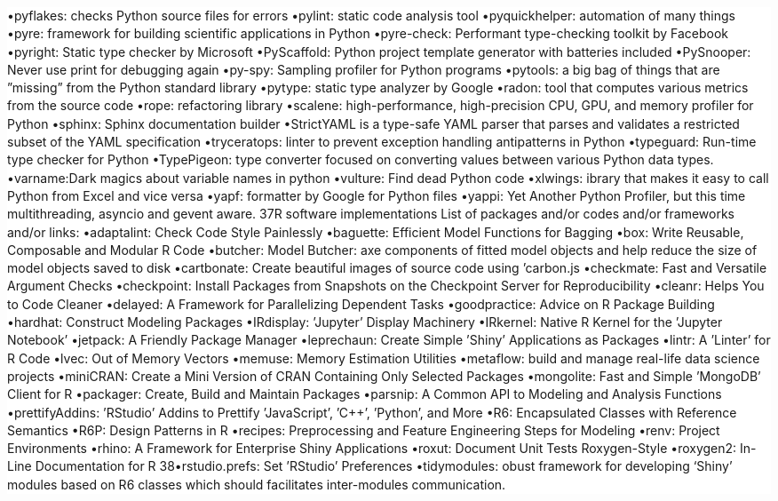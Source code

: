 •pyflakes: checks Python source files for errors
•pylint: static code analysis tool
•pyquickhelper: automation of many things
•pyre: framework for building scientific applications in Python
•pyre\-check: Performant type\-checking toolkit by Facebook
•pyright: Static type checker by Microsoft
•PyScaffold: Python project template generator with batteries included
•PySnooper: Never use print for debugging again
•py\-spy: Sampling profiler for Python programs
•pytools: a big bag of things that are ”missing” from the Python standard library
•pytype: static type analyzer by Google
•radon: tool that computes various metrics from the source code
•rope: refactoring library
•scalene: high\-performance, high\-precision CPU, GPU, and memory profiler for Python
•sphinx: Sphinx documentation builder
•StrictYAML is a type\-safe YAML parser that parses and validates a restricted subset of the YAML specification
•tryceratops: linter to prevent exception handling antipatterns in Python
•typeguard: Run\-time type checker for Python
•TypePigeon: type converter focused on converting values between various Python data types.
•varname:Dark magics about variable names in python
•vulture: Find dead Python code
•xlwings: ibrary that makes it easy to call Python from Excel and vice versa
•yapf: formatter by Google for Python files
•yappi: Yet Another Python Profiler, but this time multithreading, asyncio and gevent aware.
37R software implementations
List of packages and/or codes and/or frameworks and/or links:
•adaptalint: Check Code Style Painlessly
•baguette: Efficient Model Functions for Bagging
•box: Write Reusable, Composable and Modular R Code
•butcher: Model Butcher: axe components of fitted model objects and help reduce the size of model objects
saved to disk
•cartbonate: Create beautiful images of source code using ’carbon.js
•checkmate: Fast and Versatile Argument Checks
•checkpoint: Install Packages from Snapshots on the Checkpoint Server for Reproducibility
•cleanr: Helps You to Code Cleaner
•delayed: A Framework for Parallelizing Dependent Tasks
•goodpractice: Advice on R Package Building
•hardhat: Construct Modeling Packages
•IRdisplay: ’Jupyter’ Display Machinery
•IRkernel: Native R Kernel for the ’Jupyter Notebook’
•jetpack: A Friendly Package Manager
•leprechaun: Create Simple ’Shiny’ Applications as Packages
•lintr: A ’Linter’ for R Code
•lvec: Out of Memory Vectors
•memuse: Memory Estimation Utilities
•metaflow: build and manage real\-life data science projects
•miniCRAN: Create a Mini Version of CRAN Containing Only Selected Packages
•mongolite: Fast and Simple ’MongoDB’ Client for R
•packager: Create, Build and Maintain Packages
•parsnip: A Common API to Modeling and Analysis Functions
•prettifyAddins: ’RStudio’ Addins to Prettify ’JavaScript’, ’C\+\+’, ’Python’, and More
•R6: Encapsulated Classes with Reference Semantics
•R6P: Design Patterns in R
•recipes: Preprocessing and Feature Engineering Steps for Modeling
•renv: Project Environments
•rhino: A Framework for Enterprise Shiny Applications
•roxut: Document Unit Tests Roxygen\-Style
•roxygen2: In\-Line Documentation for R
38•rstudio.prefs: Set ’RStudio’ Preferences
•tidymodules: obust framework for developing ‘Shiny’ modules based on R6 classes which should facilitates
inter\-modules communication.